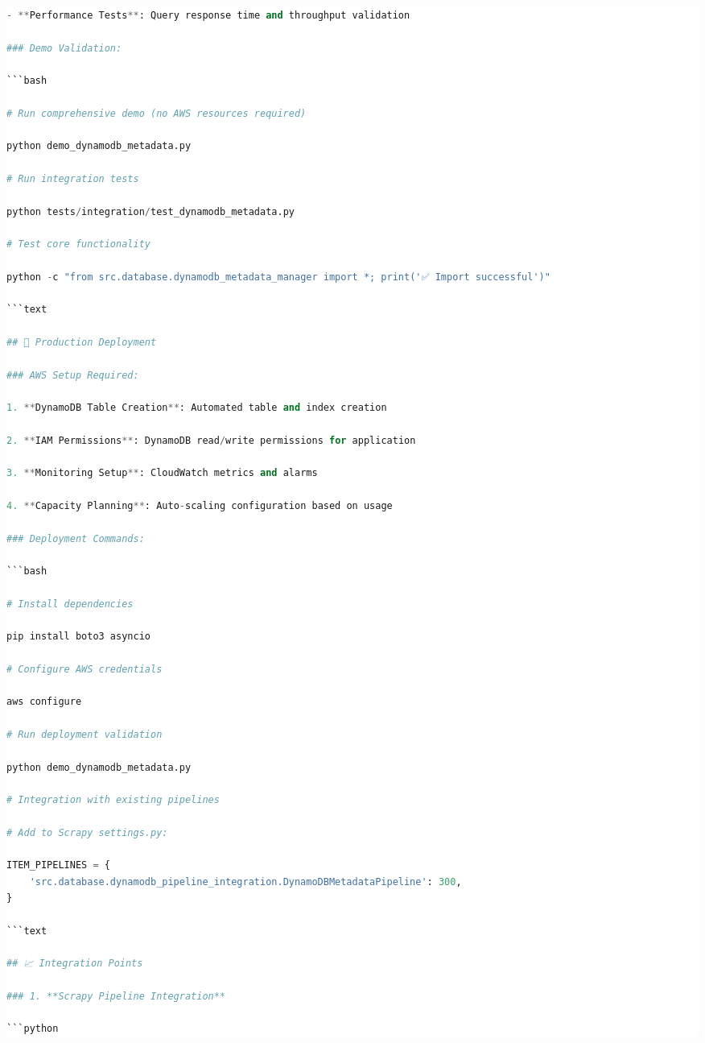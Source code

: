 ```python
- **Performance Tests**: Query response time and throughput validation

### Demo Validation:

```bash

# Run comprehensive demo (no AWS resources required)

python demo_dynamodb_metadata.py

# Run integration tests

python tests/integration/test_dynamodb_metadata.py

# Test core functionality

python -c "from src.database.dynamodb_metadata_manager import *; print('✅ Import successful')"

```text

## 🚀 Production Deployment

### AWS Setup Required:

1. **DynamoDB Table Creation**: Automated table and index creation

2. **IAM Permissions**: DynamoDB read/write permissions for application

3. **Monitoring Setup**: CloudWatch metrics and alarms

4. **Capacity Planning**: Auto-scaling configuration based on usage

### Deployment Commands:

```bash

# Install dependencies

pip install boto3 asyncio

# Configure AWS credentials

aws configure

# Run deployment validation

python demo_dynamodb_metadata.py

# Integration with existing pipelines

# Add to Scrapy settings.py:

ITEM_PIPELINES = {
    'src.database.dynamodb_pipeline_integration.DynamoDBMetadataPipeline': 300,
}

```text

## 📈 Integration Points

### 1. **Scrapy Pipeline Integration**

```python

```